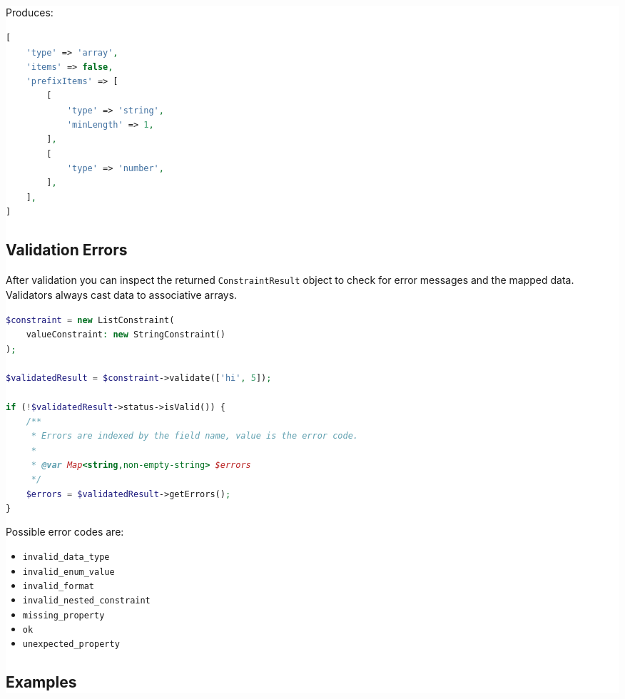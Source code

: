 Produces:

```php
[
    'type' => 'array',
    'items' => false,
    'prefixItems' => [
        [
            'type' => 'string',
            'minLength' => 1,
        ],
        [
            'type' => 'number',
        ],
    ],
]
```

## Validation Errors

After validation you can inspect the returned `ConstraintResult` object to 
check for error messages and the mapped data. Validators always cast data
to associative arrays.

```php
$constraint = new ListConstraint(
    valueConstraint: new StringConstraint()
);

$validatedResult = $constraint->validate(['hi', 5]);

if (!$validatedResult->status->isValid()) {
    /**
     * Errors are indexed by the field name, value is the error code.
     * 
     * @var Map<string,non-empty-string> $errors
     */
    $errors = $validatedResult->getErrors();
}
```

Possible error codes are:

- `invalid_data_type`
- `invalid_enum_value`
- `invalid_format`
- `invalid_nested_constraint`
- `missing_property`
- `ok`
- `unexpected_property`

## Examples
